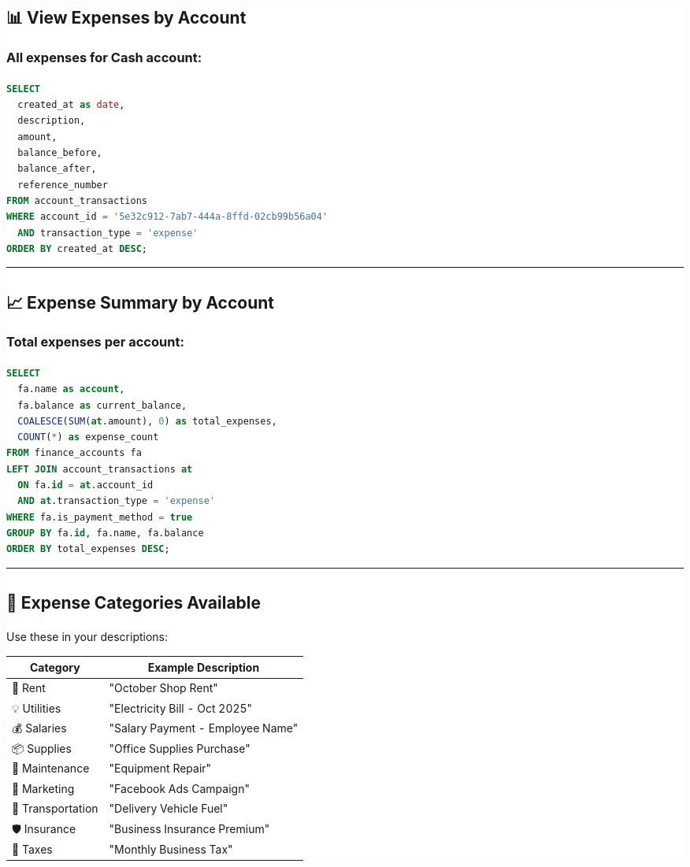 
## 📊 View Expenses by Account

### All expenses for Cash account:

```sql
SELECT 
  created_at as date,
  description,
  amount,
  balance_before,
  balance_after,
  reference_number
FROM account_transactions
WHERE account_id = '5e32c912-7ab7-444a-8ffd-02cb99b56a04'
  AND transaction_type = 'expense'
ORDER BY created_at DESC;
```

---

## 📈 Expense Summary by Account

### Total expenses per account:

```sql
SELECT 
  fa.name as account,
  fa.balance as current_balance,
  COALESCE(SUM(at.amount), 0) as total_expenses,
  COUNT(*) as expense_count
FROM finance_accounts fa
LEFT JOIN account_transactions at 
  ON fa.id = at.account_id 
  AND at.transaction_type = 'expense'
WHERE fa.is_payment_method = true
GROUP BY fa.id, fa.name, fa.balance
ORDER BY total_expenses DESC;
```

---

## 🎨 Expense Categories Available

Use these in your descriptions:

| Category | Example Description |
|----------|---------------------|
| 🏢 Rent | "October Shop Rent" |
| 💡 Utilities | "Electricity Bill - Oct 2025" |
| 💰 Salaries | "Salary Payment - Employee Name" |
| 📦 Supplies | "Office Supplies Purchase" |
| 🔧 Maintenance | "Equipment Repair" |
| 📢 Marketing | "Facebook Ads Campaign" |
| 🚗 Transportation | "Delivery Vehicle Fuel" |
| 🛡️ Insurance | "Business Insurance Premium" |
| 📝 Taxes | "Monthly Business Tax" |